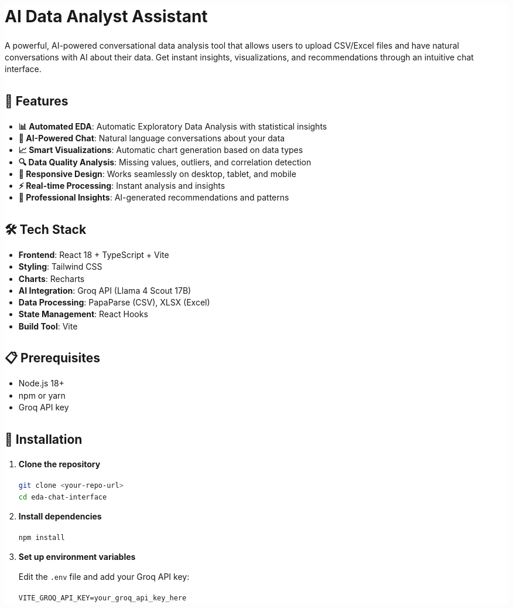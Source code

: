 # AI Data Analyst Assistant

A powerful, AI-powered conversational data analysis tool that allows users to upload CSV/Excel files and have natural conversations with AI about their data. Get instant insights, visualizations, and recommendations through an intuitive chat interface.

## 🚀 Features

- **📊 Automated EDA**: Automatic Exploratory Data Analysis with statistical insights
- **🤖 AI-Powered Chat**: Natural language conversations about your data
- **📈 Smart Visualizations**: Automatic chart generation based on data types
- **🔍 Data Quality Analysis**: Missing values, outliers, and correlation detection
- **📱 Responsive Design**: Works seamlessly on desktop, tablet, and mobile
- **⚡ Real-time Processing**: Instant analysis and insights
- **🎯 Professional Insights**: AI-generated recommendations and patterns

## 🛠️ Tech Stack

- **Frontend**: React 18 + TypeScript + Vite
- **Styling**: Tailwind CSS
- **Charts**: Recharts
- **AI Integration**: Groq API (Llama 4 Scout 17B)
- **Data Processing**: PapaParse (CSV), XLSX (Excel)
- **State Management**: React Hooks
- **Build Tool**: Vite

## 📋 Prerequisites

- Node.js 18+ 
- npm or yarn
- Groq API key

## 🔧 Installation

1. **Clone the repository**
   ```bash
   git clone <your-repo-url>
   cd eda-chat-interface
   ```

2. **Install dependencies**
   ```bash
   npm install
   ```

3. **Set up environment variables**
   
   Edit the `.env` file and add your Groq API key:
   ```env
   VITE_GROQ_API_KEY=your_groq_api_key_here
   ```

